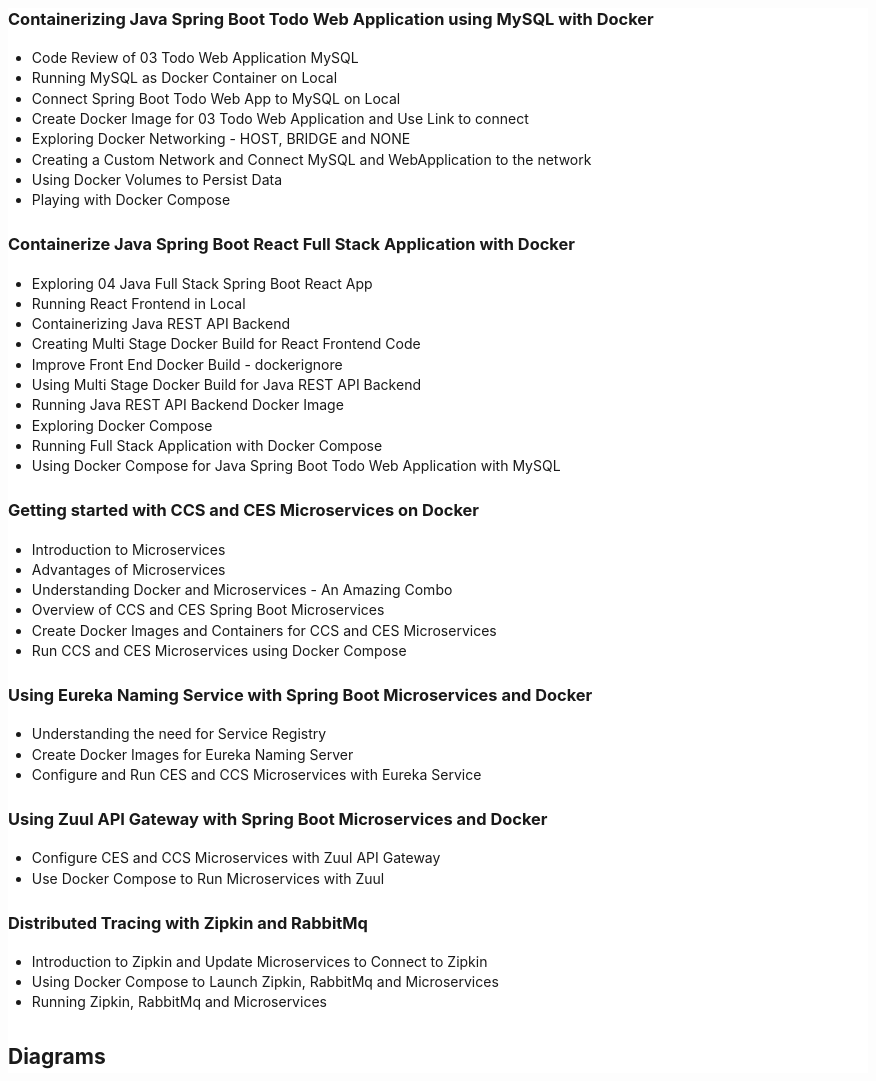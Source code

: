 ### Containerizing Java Spring Boot Todo Web Application using MySQL with Docker
- Code Review of 03 Todo Web Application MySQL
- Running MySQL as Docker Container on Local
- Connect Spring Boot Todo Web App to MySQL on Local
- Create Docker Image for 03 Todo Web Application and Use Link to connect
- Exploring Docker Networking - HOST, BRIDGE and NONE
- Creating a Custom Network and Connect MySQL and WebApplication to the network
- Using Docker Volumes to Persist Data
- Playing with Docker Compose

### Containerize Java Spring Boot React Full Stack Application with Docker
- Exploring 04 Java Full Stack Spring Boot React App
- Running React Frontend in Local
- Containerizing Java REST API Backend
- Creating Multi Stage Docker Build for React Frontend Code
- Improve Front End Docker Build - dockerignore
- Using Multi Stage Docker Build for Java REST API Backend
- Running Java REST API Backend Docker Image
- Exploring Docker Compose
- Running Full Stack Application with Docker Compose
- Using Docker Compose for Java Spring Boot Todo Web Application with MySQL

### Getting started with CCS and CES Microservices on Docker
- Introduction to Microservices
- Advantages of Microservices
- Understanding Docker and Microservices - An Amazing Combo
- Overview of CCS and CES Spring Boot Microservices
- Create Docker Images and Containers for CCS and CES Microservices
- Run CCS and CES Microservices using Docker Compose

### Using Eureka Naming Service with Spring Boot Microservices and Docker
- Understanding the need for Service Registry
- Create Docker Images for Eureka Naming Server
- Configure and Run CES and CCS Microservices with Eureka Service

### Using Zuul API Gateway with Spring Boot Microservices and Docker
- Configure CES and CCS Microservices with Zuul API Gateway
- Use Docker Compose to Run Microservices with Zuul

### Distributed Tracing with Zipkin and RabbitMq
- Introduction to Zipkin and Update Microservices to Connect to Zipkin
- Using Docker Compose to Launch Zipkin, RabbitMq and Microservices
- Running Zipkin, RabbitMq and Microservices

## Diagrams

